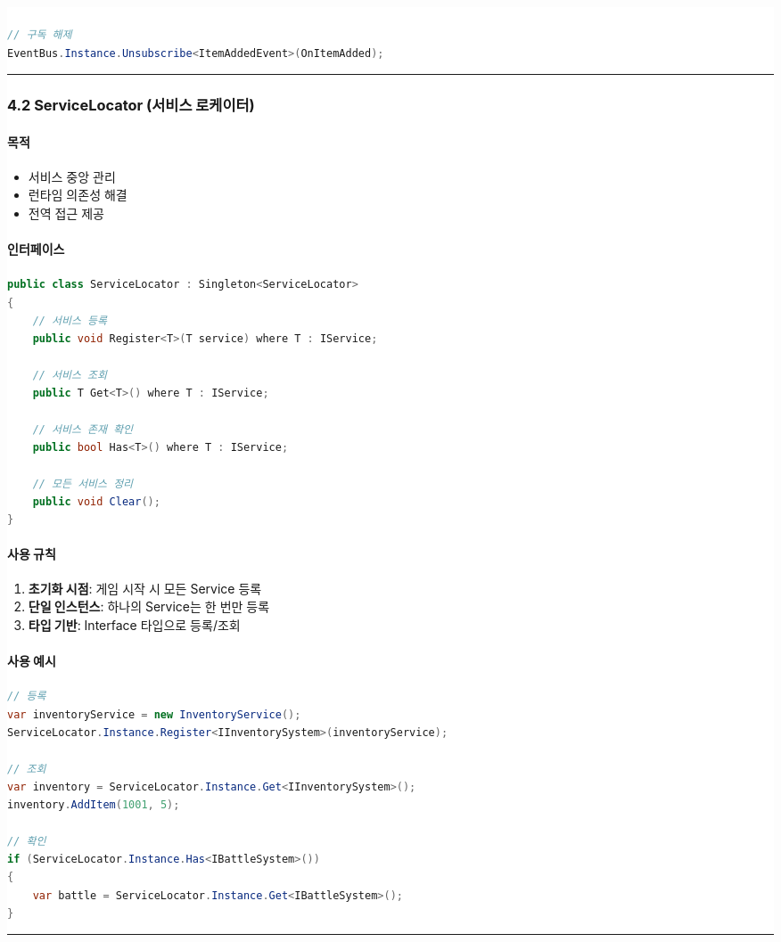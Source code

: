 ```csharp

// 구독 해제
EventBus.Instance.Unsubscribe<ItemAddedEvent>(OnItemAdded);
```

---

### 4.2 ServiceLocator (서비스 로케이터)

#### 목적
- 서비스 중앙 관리
- 런타임 의존성 해결
- 전역 접근 제공

#### 인터페이스
```csharp
public class ServiceLocator : Singleton<ServiceLocator>
{
    // 서비스 등록
    public void Register<T>(T service) where T : IService;
    
    // 서비스 조회
    public T Get<T>() where T : IService;
    
    // 서비스 존재 확인
    public bool Has<T>() where T : IService;
    
    // 모든 서비스 정리
    public void Clear();
}
```

#### 사용 규칙
1. **초기화 시점**: 게임 시작 시 모든 Service 등록
2. **단일 인스턴스**: 하나의 Service는 한 번만 등록
3. **타입 기반**: Interface 타입으로 등록/조회

#### 사용 예시
```csharp
// 등록
var inventoryService = new InventoryService();
ServiceLocator.Instance.Register<IInventorySystem>(inventoryService);

// 조회
var inventory = ServiceLocator.Instance.Get<IInventorySystem>();
inventory.AddItem(1001, 5);

// 확인
if (ServiceLocator.Instance.Has<IBattleSystem>())
{
    var battle = ServiceLocator.Instance.Get<IBattleSystem>();
}
```

---